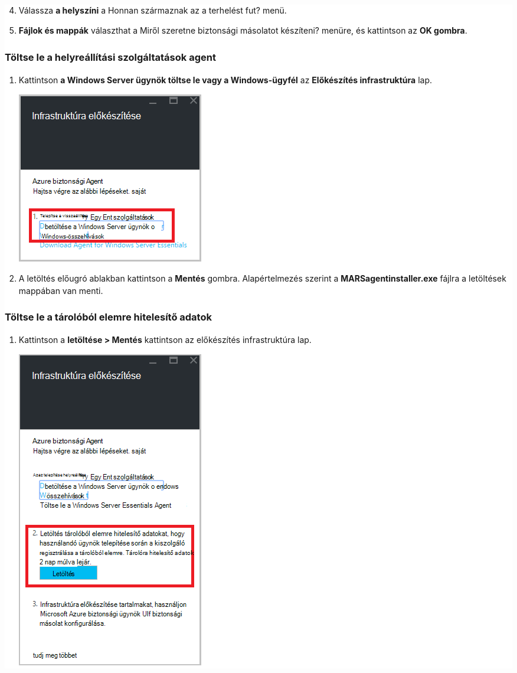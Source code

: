 4. Válassza **a helyszíni** a Honnan származnak az a terhelést fut? menü.

5. **Fájlok és mappák** választhat a Miről szeretne biztonsági másolatot készíteni? menüre, és kattintson az **OK gombra**.

### <a name="download-the-recovery-services-agent"></a>Töltse le a helyreállítási szolgáltatások agent

1. Kattintson **a Windows Server ügynök töltse le vagy a Windows-ügyfél** az **Előkészítés infrastruktúra** lap.

    ![infrastruktúra előkészítése](./media/backup-try-azure-backup-in-10-mins/prepare-infrastructure-short.png)

2. A letöltés előugró ablakban kattintson a **Mentés** gombra. Alapértelmezés szerint a **MARSagentinstaller.exe** fájlra a letöltések mappában van menti.

### <a name="download-vault-credentials"></a>Töltse le a tárolóból elemre hitelesítő adatok

1. Kattintson a **letöltése > Mentés** kattintson az előkészítés infrastruktúra lap.

    ![infrastruktúra előkészítése](./media/backup-try-azure-backup-in-10-mins/prepare-infrastructure-download.png)
